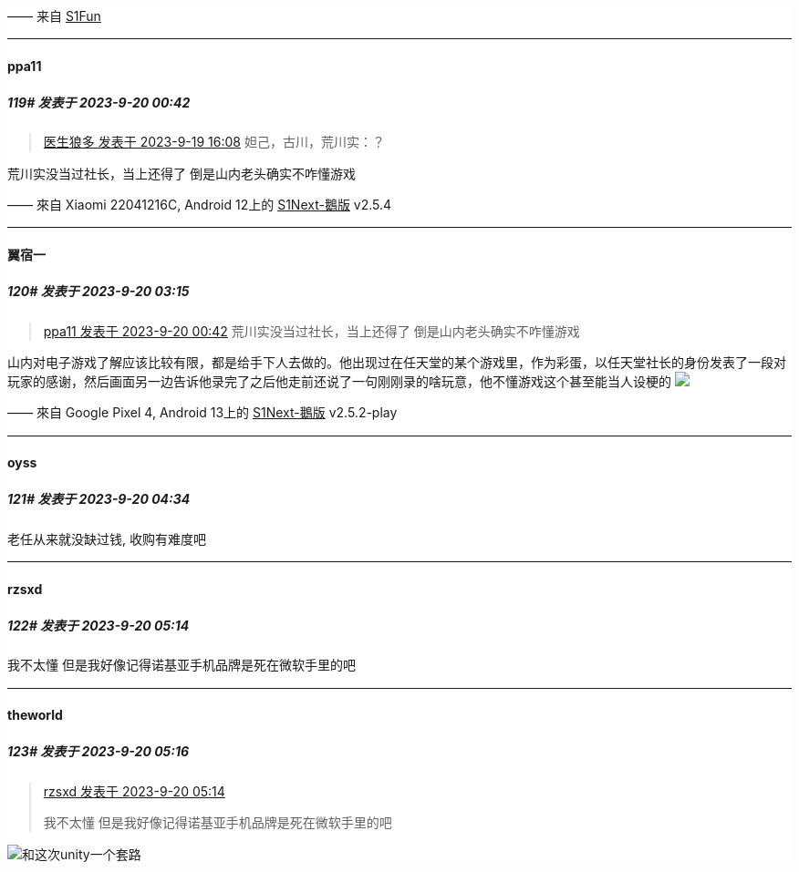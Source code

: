 —— 来自 [S1Fun](https://s1fun.koalcat.com)


*****

####  ppa11  
##### 119#       发表于 2023-9-20 00:42

<blockquote><a href="httphttps://bbs.saraba1st.com/2b/forum.php?mod=redirect&amp;goto=findpost&amp;pid=62459003&amp;ptid=2153399" target="_blank">医生狼多 发表于 2023-9-19 16:08</a>
妲己，古川，荒川实：？</blockquote>
荒川实没当过社长，当上还得了
倒是山内老头确实不咋懂游戏

—— 來自 Xiaomi 22041216C, Android 12上的 [S1Next-鵝版](https://github.com/ykrank/S1-Next/releases) v2.5.4


*****

####  翼宿一  
##### 120#       发表于 2023-9-20 03:15

<blockquote><a href="httphttps://bbs.saraba1st.com/2b/forum.php?mod=redirect&amp;goto=findpost&amp;pid=62464074&amp;ptid=2153399" target="_blank">ppa11 发表于 2023-9-20 00:42</a>
荒川实没当过社长，当上还得了
倒是山内老头确实不咋懂游戏</blockquote>
山内对电子游戏了解应该比较有限，都是给手下人去做的。他出现过在任天堂的某个游戏里，作为彩蛋，以任天堂社长的身份发表了一段对玩家的感谢，然后画面另一边告诉他录完了之后他走前还说了一句刚刚录的啥玩意，他不懂游戏这个甚至能当人设梗的 <img src="https://static.saraba1st.com/image/smiley/face2017/068.png" referrerpolicy="no-referrer">

—— 來自 Google Pixel 4, Android 13上的 [S1Next-鵝版](https://github.com/ykrank/S1-Next/releases) v2.5.2-play


*****

####  oyss  
##### 121#       发表于 2023-9-20 04:34

老任从来就没缺过钱, 收购有难度吧


*****

####  rzsxd  
##### 122#       发表于 2023-9-20 05:14

我不太懂 但是我好像记得诺基亚手机品牌是死在微软手里的吧

*****

####  theworld  
##### 123#       发表于 2023-9-20 05:16

<blockquote><a href="httphttps://bbs.saraba1st.com/2b/forum.php?mod=redirect&amp;goto=findpost&amp;pid=62464584&amp;ptid=2153399" target="_blank">rzsxd 发表于 2023-9-20 05:14</a>

我不太懂 但是我好像记得诺基亚手机品牌是死在微软手里的吧</blockquote>
<img src="https://static.saraba1st.com/image/smiley/face2017/009.gif" referrerpolicy="no-referrer">和这次unity一个套路
